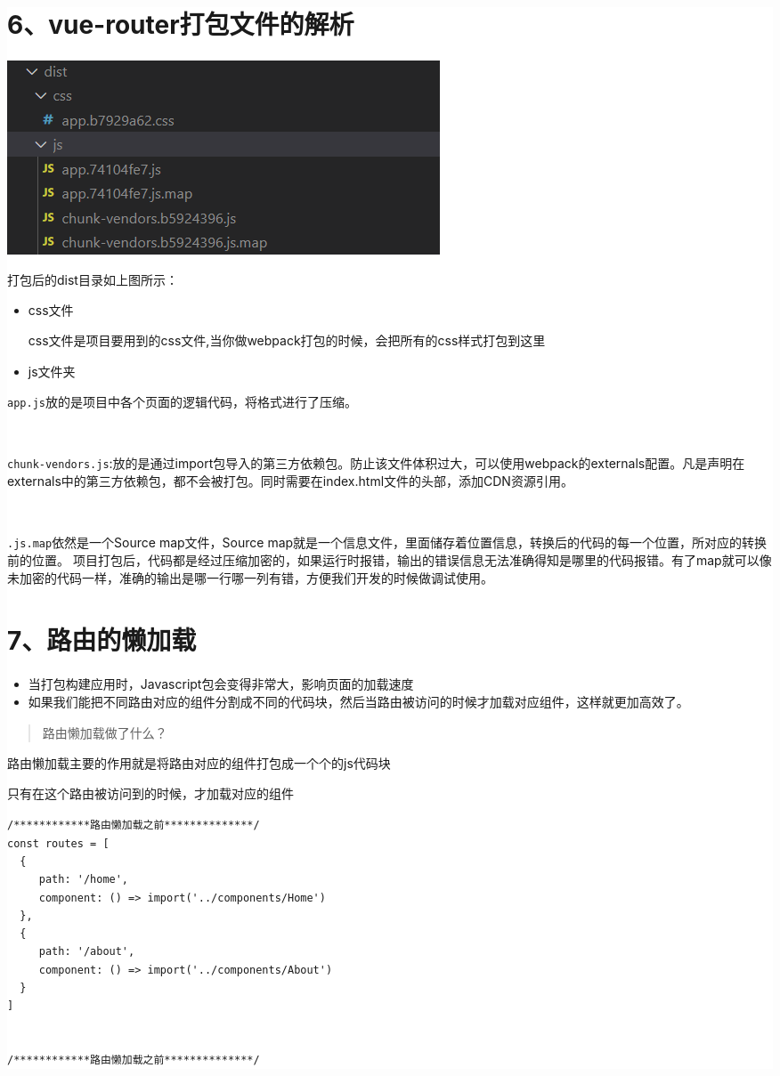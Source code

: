 

# 6、vue-router打包文件的解析

![1594468271131](images/1594468271131.png)



打包后的dist目录如上图所示：

- css文件

  css文件是项目要用到的css文件,当你做webpack打包的时候，会把所有的css样式打包到这里

-  js文件夹

  `app.js`放的是项目中各个页面的逻辑代码，将格式进行了压缩。

  ​

  `chunk-vendors.js`:放的是通过import包导入的第三方依赖包。防止该文件体积过大，可以使用webpack的externals配置。凡是声明在externals中的第三方依赖包，都不会被打包。同时需要在index.html文件的头部，添加CDN资源引用。

  ​

  `.js.map`依然是一个Source map文件，Source map就是一个信息文件，里面储存着位置信息，转换后的代码的每一个位置，所对应的转换前的位置。 项目打包后，代码都是经过压缩加密的，如果运行时报错，输出的错误信息无法准确得知是哪里的代码报错。有了map就可以像未加密的代码一样，准确的输出是哪一行哪一列有错，方便我们开发的时候做调试使用。



# 7、路由的懒加载

- 当打包构建应用时，Javascript包会变得非常大，影响页面的加载速度
- 如果我们能把不同路由对应的组件分割成不同的代码块，然后当路由被访问的时候才加载对应组件，这样就更加高效了。



> 路由懒加载做了什么？

路由懒加载主要的作用就是将路由对应的组件打包成一个个的js代码块

只有在这个路由被访问到的时候，才加载对应的组件

```html
/************路由懒加载之前**************/
const routes = [
  {
     path: '/home',
     component: () => import('../components/Home')
  },
  {
     path: '/about',
     component: () => import('../components/About')
  }
]


/************路由懒加载之前**************/
```
